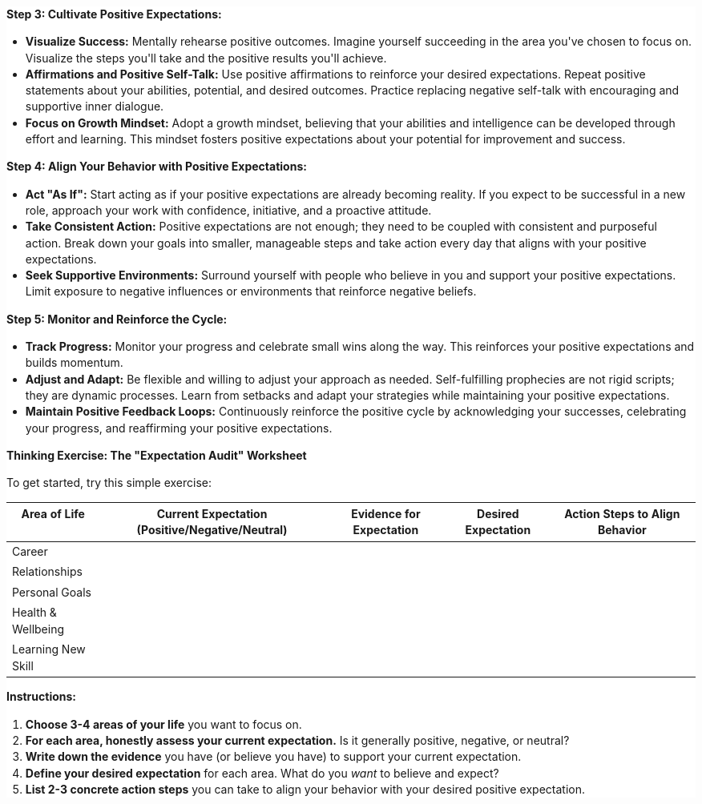 **Step 3: Cultivate Positive Expectations:**

* **Visualize Success:**  Mentally rehearse positive outcomes.  Imagine yourself succeeding in the area you've chosen to focus on.  Visualize the steps you'll take and the positive results you'll achieve.
* **Affirmations and Positive Self-Talk:**  Use positive affirmations to reinforce your desired expectations.  Repeat positive statements about your abilities, potential, and desired outcomes.  Practice replacing negative self-talk with encouraging and supportive inner dialogue.
* **Focus on Growth Mindset:** Adopt a growth mindset, believing that your abilities and intelligence can be developed through effort and learning.  This mindset fosters positive expectations about your potential for improvement and success.

**Step 4: Align Your Behavior with Positive Expectations:**

* **Act "As If":** Start acting as if your positive expectations are already becoming reality.  If you expect to be successful in a new role, approach your work with confidence, initiative, and a proactive attitude.
* **Take Consistent Action:**  Positive expectations are not enough; they need to be coupled with consistent and purposeful action.  Break down your goals into smaller, manageable steps and take action every day that aligns with your positive expectations.
* **Seek Supportive Environments:**  Surround yourself with people who believe in you and support your positive expectations.  Limit exposure to negative influences or environments that reinforce negative beliefs.

**Step 5: Monitor and Reinforce the Cycle:**

* **Track Progress:**  Monitor your progress and celebrate small wins along the way.  This reinforces your positive expectations and builds momentum.
* **Adjust and Adapt:**  Be flexible and willing to adjust your approach as needed.  Self-fulfilling prophecies are not rigid scripts; they are dynamic processes.  Learn from setbacks and adapt your strategies while maintaining your positive expectations.
* **Maintain Positive Feedback Loops:**  Continuously reinforce the positive cycle by acknowledging your successes, celebrating your progress, and reaffirming your positive expectations.

**Thinking Exercise: The "Expectation Audit" Worksheet**

To get started, try this simple exercise:

| Area of Life        | Current Expectation (Positive/Negative/Neutral) | Evidence for Expectation | Desired Expectation | Action Steps to Align Behavior |
|---------------------|-------------------------------------------------|--------------------------|-----------------------|---------------------------------|
| Career              |                                                 |                          |                       |                                 |
| Relationships        |                                                 |                          |                       |                                 |
| Personal Goals      |                                                 |                          |                       |                                 |
| Health & Wellbeing  |                                                 |                          |                       |                                 |
| Learning New Skill |                                                 |                          |                       |                                 |

**Instructions:**

1. **Choose 3-4 areas of your life** you want to focus on.
2. **For each area, honestly assess your current expectation.** Is it generally positive, negative, or neutral?
3. **Write down the evidence** you have (or believe you have) to support your current expectation.
4. **Define your desired expectation** for each area. What do you *want* to believe and expect?
5. **List 2-3 concrete action steps** you can take to align your behavior with your desired positive expectation.
